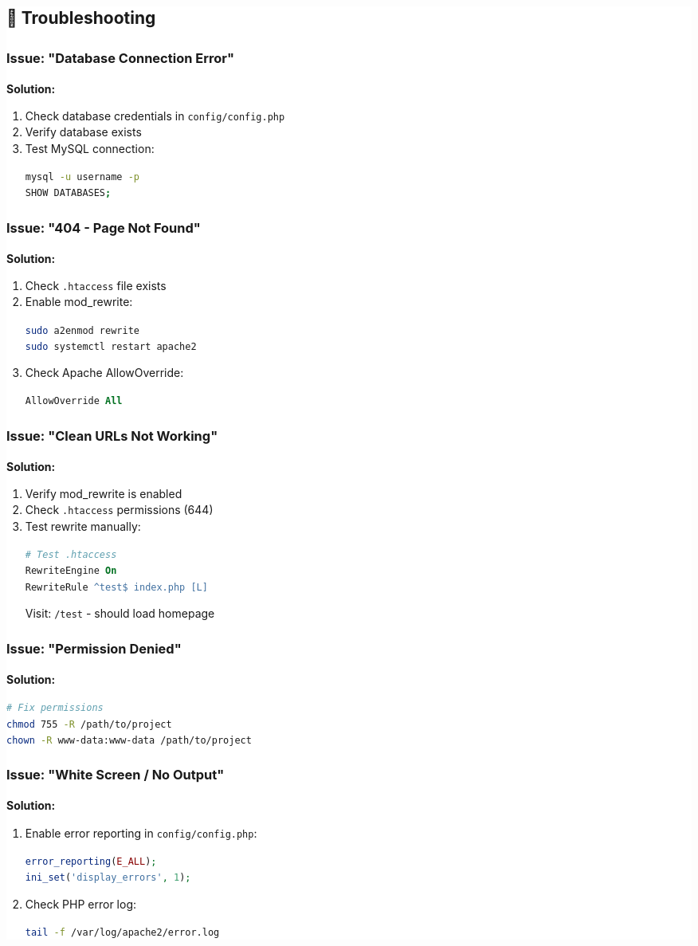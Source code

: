 
## 🚨 Troubleshooting

### Issue: "Database Connection Error"

**Solution:**
1. Check database credentials in `config/config.php`
2. Verify database exists
3. Test MySQL connection:
   ```bash
   mysql -u username -p
   SHOW DATABASES;
   ```

### Issue: "404 - Page Not Found"

**Solution:**
1. Check `.htaccess` file exists
2. Enable mod_rewrite:
   ```bash
   sudo a2enmod rewrite
   sudo systemctl restart apache2
   ```
3. Check Apache AllowOverride:
   ```apache
   AllowOverride All
   ```

### Issue: "Clean URLs Not Working"

**Solution:**
1. Verify mod_rewrite is enabled
2. Check `.htaccess` permissions (644)
3. Test rewrite manually:
   ```apache
   # Test .htaccess
   RewriteEngine On
   RewriteRule ^test$ index.php [L]
   ```
   Visit: `/test` - should load homepage

### Issue: "Permission Denied"

**Solution:**
```bash
# Fix permissions
chmod 755 -R /path/to/project
chown -R www-data:www-data /path/to/project
```

### Issue: "White Screen / No Output"

**Solution:**
1. Enable error reporting in `config/config.php`:
   ```php
   error_reporting(E_ALL);
   ini_set('display_errors', 1);
   ```
2. Check PHP error log:
   ```bash
   tail -f /var/log/apache2/error.log
   ```
